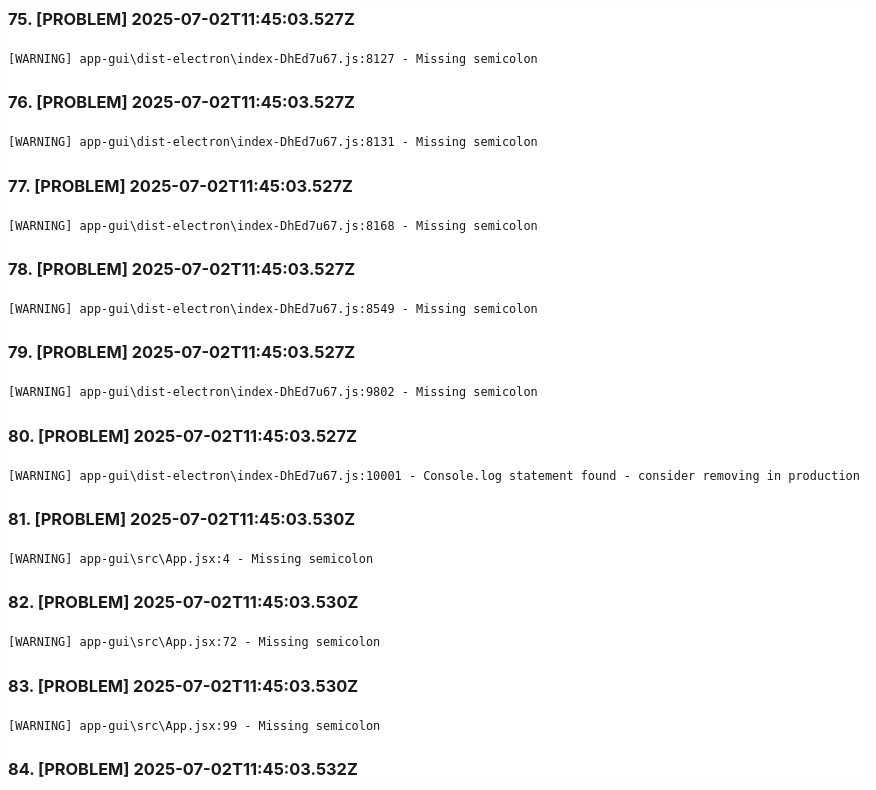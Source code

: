 ### 75. [PROBLEM] 2025-07-02T11:45:03.527Z

```
[WARNING] app-gui\dist-electron\index-DhEd7u67.js:8127 - Missing semicolon
```

### 76. [PROBLEM] 2025-07-02T11:45:03.527Z

```
[WARNING] app-gui\dist-electron\index-DhEd7u67.js:8131 - Missing semicolon
```

### 77. [PROBLEM] 2025-07-02T11:45:03.527Z

```
[WARNING] app-gui\dist-electron\index-DhEd7u67.js:8168 - Missing semicolon
```

### 78. [PROBLEM] 2025-07-02T11:45:03.527Z

```
[WARNING] app-gui\dist-electron\index-DhEd7u67.js:8549 - Missing semicolon
```

### 79. [PROBLEM] 2025-07-02T11:45:03.527Z

```
[WARNING] app-gui\dist-electron\index-DhEd7u67.js:9802 - Missing semicolon
```

### 80. [PROBLEM] 2025-07-02T11:45:03.527Z

```
[WARNING] app-gui\dist-electron\index-DhEd7u67.js:10001 - Console.log statement found - consider removing in production
```

### 81. [PROBLEM] 2025-07-02T11:45:03.530Z

```
[WARNING] app-gui\src\App.jsx:4 - Missing semicolon
```

### 82. [PROBLEM] 2025-07-02T11:45:03.530Z

```
[WARNING] app-gui\src\App.jsx:72 - Missing semicolon
```

### 83. [PROBLEM] 2025-07-02T11:45:03.530Z

```
[WARNING] app-gui\src\App.jsx:99 - Missing semicolon
```

### 84. [PROBLEM] 2025-07-02T11:45:03.532Z

